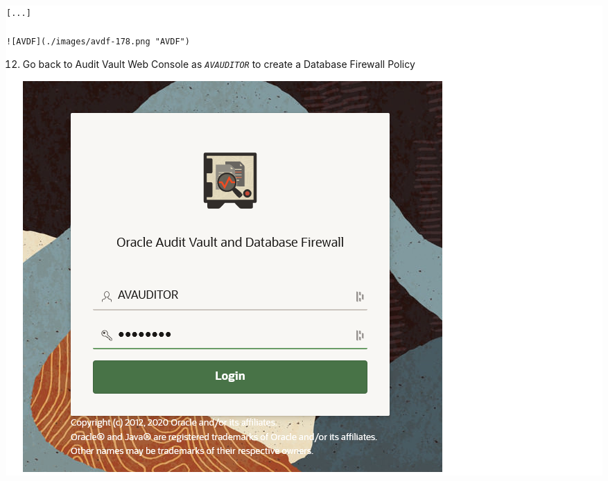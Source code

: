     [...]

    ![AVDF](./images/avdf-178.png "AVDF")

12. Go back to Audit Vault Web Console as *`AVAUDITOR`* to create a Database Firewall Policy

    ![AVDF](./images/avdf-300.png "AVDF")

